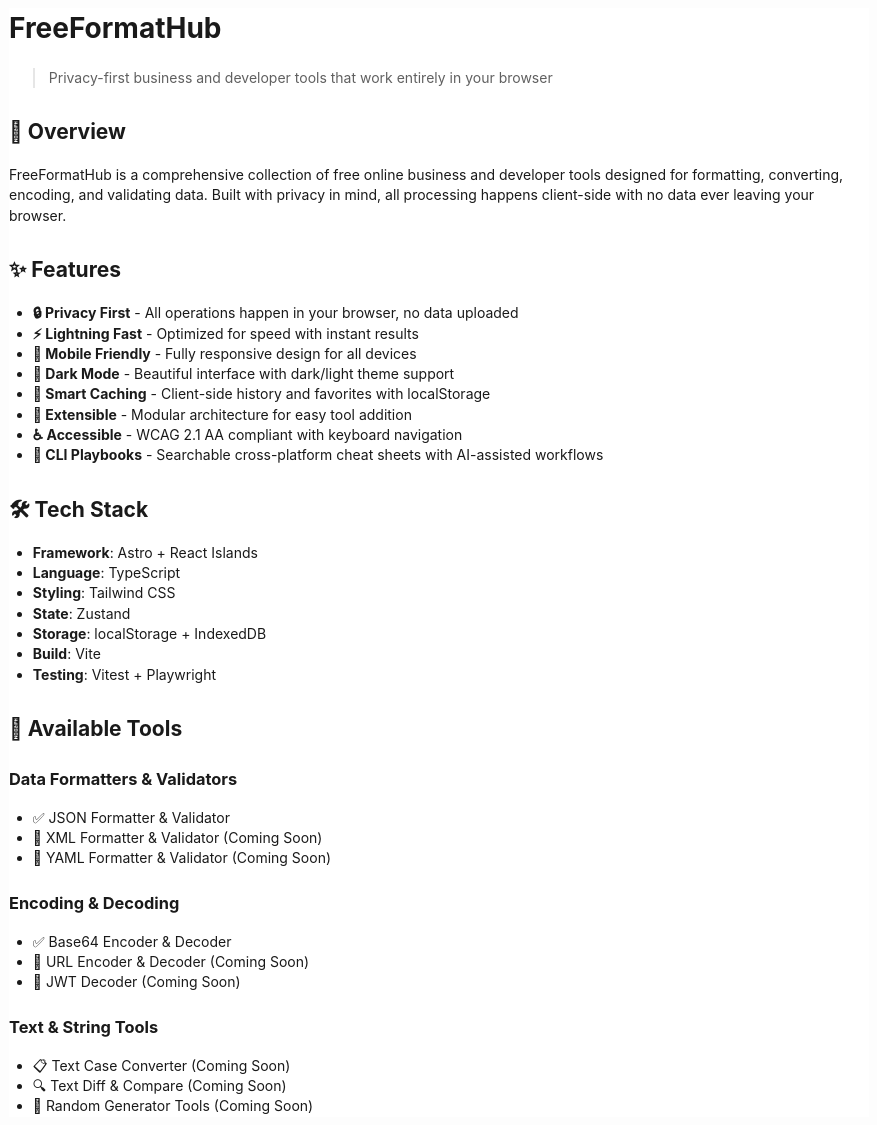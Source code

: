 # FreeFormatHub

> Privacy-first business and developer tools that work entirely in your browser

## 🚀 Overview

FreeFormatHub is a comprehensive collection of free online business and developer tools designed for formatting, converting, encoding, and validating data. Built with privacy in mind, all processing happens client-side with no data ever leaving your browser.

## ✨ Features

- **🔒 Privacy First** - All operations happen in your browser, no data uploaded
- **⚡ Lightning Fast** - Optimized for speed with instant results
- **📱 Mobile Friendly** - Fully responsive design for all devices  
- **🎨 Dark Mode** - Beautiful interface with dark/light theme support
- **💾 Smart Caching** - Client-side history and favorites with localStorage
- **🔧 Extensible** - Modular architecture for easy tool addition
- **♿ Accessible** - WCAG 2.1 AA compliant with keyboard navigation
- **🧭 CLI Playbooks** - Searchable cross-platform cheat sheets with AI-assisted workflows

## 🛠 Tech Stack

- **Framework**: Astro + React Islands
- **Language**: TypeScript
- **Styling**: Tailwind CSS
- **State**: Zustand
- **Storage**: localStorage + IndexedDB
- **Build**: Vite
- **Testing**: Vitest + Playwright

## 🎯 Available Tools

### Data Formatters & Validators
- ✅ JSON Formatter & Validator
- 🔄 XML Formatter & Validator (Coming Soon)
- 📝 YAML Formatter & Validator (Coming Soon)

### Encoding & Decoding
- ✅ Base64 Encoder & Decoder
- 🔗 URL Encoder & Decoder (Coming Soon)
- 🎫 JWT Decoder (Coming Soon)

### Text & String Tools
- 📋 Text Case Converter (Coming Soon)
- 🔍 Text Diff & Compare (Coming Soon)
- 🎲 Random Generator Tools (Coming Soon)
